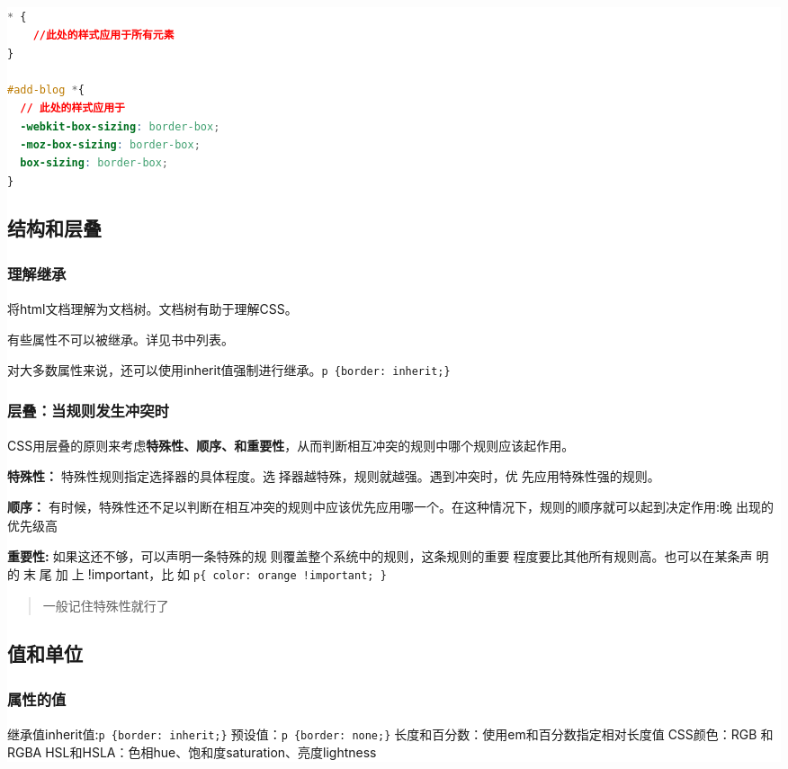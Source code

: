 ```css
* {
    //此处的样式应用于所有元素
}

#add-blog *{
  // 此处的样式应用于
  -webkit-box-sizing: border-box;
  -moz-box-sizing: border-box;
  box-sizing: border-box;
}
```



## 结构和层叠



### 理解继承

将html文档理解为文档树。文档树有助于理解CSS。

有些属性不可以被继承。详见书中列表。

对大多数属性来说，还可以使用inherit值强制进行继承。`p {border: inherit;}`





### 层叠：当规则发生冲突时
CSS用层叠的原则来考虑**特殊性、顺序、和重要性**，从而判断相互冲突的规则中哪个规则应该起作用。

**特殊性：**
特殊性规则指定选择器的具体程度。选 择器越特殊，规则就越强。遇到冲突时，优 先应用特殊性强的规则。

**顺序：**
有时候，特殊性还不足以判断在相互冲突的规则中应该优先应用哪一个。在这种情况下，规则的顺序就可以起到决定作用:晚
出现的优先级高

**重要性:**
如果这还不够，可以声明一条特殊的规 则覆盖整个系统中的规则，这条规则的重要 程度要比其他所有规则高。也可以在某条声 明 的 末 尾 加 上 !important，比 如 `p{ color: orange !important; }`

>一般记住特殊性就行了







## 值和单位



### 属性的值

继承值inherit值:`p {border: inherit;}`
预设值：`p {border: none;}`
长度和百分数：使用em和百分数指定相对长度值
CSS颜色：RGB 和 RGBA
HSL和HSLA：色相hue、饱和度saturation、亮度lightness

